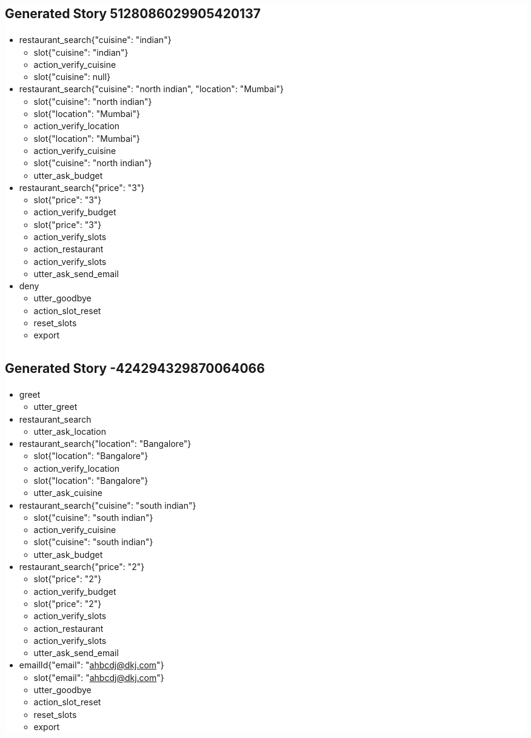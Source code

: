 ## Generated Story 5128086029905420137
* restaurant_search{"cuisine": "indian"}
    - slot{"cuisine": "indian"}
    - action_verify_cuisine
    - slot{"cuisine": null}
* restaurant_search{"cuisine": "north indian", "location": "Mumbai"}
    - slot{"cuisine": "north indian"}
    - slot{"location": "Mumbai"}
    - action_verify_location
    - slot{"location": "Mumbai"}
    - action_verify_cuisine
    - slot{"cuisine": "north indian"}
    - utter_ask_budget
* restaurant_search{"price": "3"}
    - slot{"price": "3"}
    - action_verify_budget
    - slot{"price": "3"}
	- action_verify_slots
    - action_restaurant
	- action_verify_slots
    - utter_ask_send_email
* deny
    - utter_goodbye
    - action_slot_reset
    - reset_slots
    - export

## Generated Story -424294329870064066
* greet
    - utter_greet
* restaurant_search
    - utter_ask_location
* restaurant_search{"location": "Bangalore"}
    - slot{"location": "Bangalore"}
    - action_verify_location
    - slot{"location": "Bangalore"}
    - utter_ask_cuisine
* restaurant_search{"cuisine": "south indian"}
    - slot{"cuisine": "south indian"}
    - action_verify_cuisine
    - slot{"cuisine": "south indian"}
    - utter_ask_budget
* restaurant_search{"price": "2"}
    - slot{"price": "2"}
    - action_verify_budget
    - slot{"price": "2"}
	- action_verify_slots
    - action_restaurant
	- action_verify_slots
    - utter_ask_send_email
* emailId{"email": "ahbcdj@dkj.com"}
    - slot{"email": "ahbcdj@dkj.com"}
    - utter_goodbye
    - action_slot_reset
    - reset_slots
    - export
	